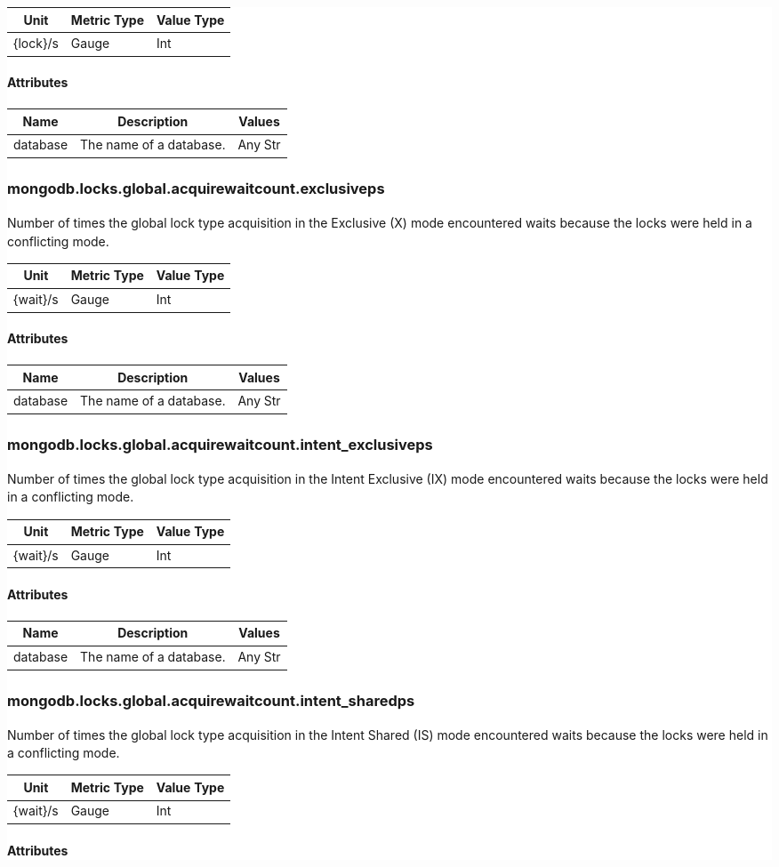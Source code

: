 | Unit | Metric Type | Value Type |
| ---- | ----------- | ---------- |
| {lock}/s | Gauge | Int |

#### Attributes

| Name | Description | Values |
| ---- | ----------- | ------ |
| database | The name of a database. | Any Str |

### mongodb.locks.global.acquirewaitcount.exclusiveps

Number of times the global lock type acquisition in the Exclusive (X) mode encountered waits because the locks were held in a conflicting mode.

| Unit | Metric Type | Value Type |
| ---- | ----------- | ---------- |
| {wait}/s | Gauge | Int |

#### Attributes

| Name | Description | Values |
| ---- | ----------- | ------ |
| database | The name of a database. | Any Str |

### mongodb.locks.global.acquirewaitcount.intent_exclusiveps

Number of times the global lock type acquisition in the Intent Exclusive (IX) mode encountered waits because the locks were held in a conflicting mode.

| Unit | Metric Type | Value Type |
| ---- | ----------- | ---------- |
| {wait}/s | Gauge | Int |

#### Attributes

| Name | Description | Values |
| ---- | ----------- | ------ |
| database | The name of a database. | Any Str |

### mongodb.locks.global.acquirewaitcount.intent_sharedps

Number of times the global lock type acquisition in the Intent Shared (IS) mode encountered waits because the locks were held in a conflicting mode.

| Unit | Metric Type | Value Type |
| ---- | ----------- | ---------- |
| {wait}/s | Gauge | Int |

#### Attributes
